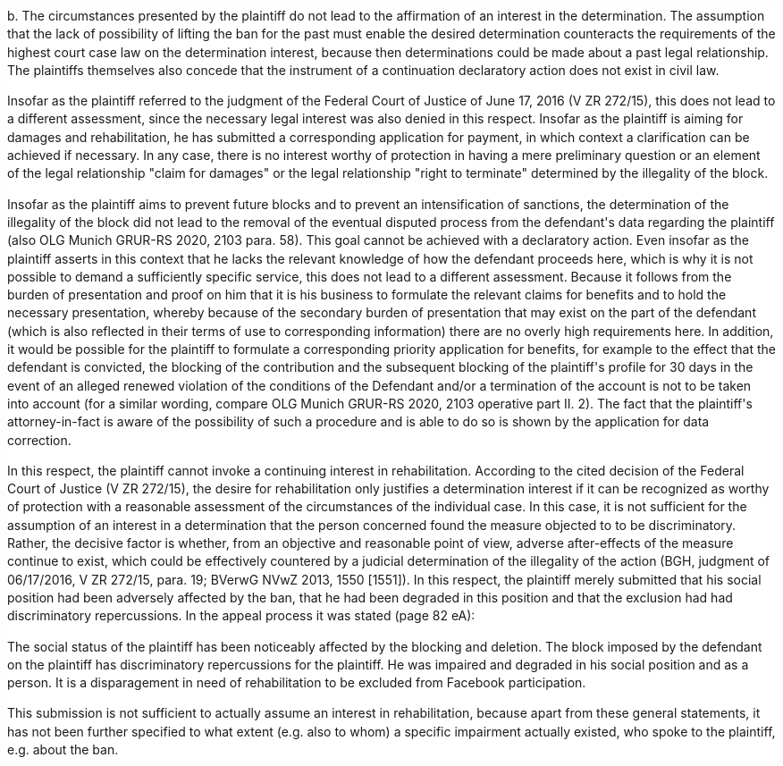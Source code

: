 b. The circumstances presented by the plaintiff do not lead to the affirmation of an interest in the determination. The assumption that the lack of possibility of lifting the ban for the past must enable the desired determination counteracts the requirements of the highest court case law on the determination interest, because then determinations could be made about a past legal relationship. The plaintiffs themselves also concede that the instrument of a continuation declaratory action does not exist in civil law.

Insofar as the plaintiff referred to the judgment of the Federal Court of Justice of June 17, 2016 (V ZR 272/15), this does not lead to a different assessment, since the necessary legal interest was also denied in this respect. Insofar as the plaintiff is aiming for damages and rehabilitation, he has submitted a corresponding application for payment, in which context a clarification can be achieved if necessary. In any case, there is no interest worthy of protection in having a mere preliminary question or an element of the legal relationship "claim for damages" or the legal relationship "right to terminate" determined by the illegality of the block.

Insofar as the plaintiff aims to prevent future blocks and to prevent an intensification of sanctions, the determination of the illegality of the block did not lead to the removal of the eventual disputed process from the defendant's data regarding the plaintiff (also OLG Munich GRUR-RS 2020, 2103 para. 58). This goal cannot be achieved with a declaratory action. Even insofar as the plaintiff asserts in this context that he lacks the relevant knowledge of how the defendant proceeds here, which is why it is not possible to demand a sufficiently specific service, this does not lead to a different assessment. Because it follows from the burden of presentation and proof on him that it is his business to formulate the relevant claims for benefits and to hold the necessary presentation, whereby because of the secondary burden of presentation that may exist on the part of the defendant (which is also reflected in their terms of use to corresponding information) there are no overly high requirements here. In addition, it would be possible for the plaintiff to formulate a corresponding priority application for benefits, for example to the effect that the defendant is convicted, the blocking of the contribution and the subsequent blocking of the plaintiff's profile for 30 days in the event of an alleged renewed violation of the conditions of the Defendant and/or a termination of the account is not to be taken into account (for a similar wording, compare OLG Munich GRUR-RS 2020, 2103 operative part II. 2). The fact that the plaintiff's attorney-in-fact is aware of the possibility of such a procedure and is able to do so is shown by the application for data correction.

In this respect, the plaintiff cannot invoke a continuing interest in rehabilitation. According to the cited decision of the Federal Court of Justice (V ZR 272/15), the desire for rehabilitation only justifies a determination interest if it can be recognized as worthy of protection with a reasonable assessment of the circumstances of the individual case. In this case, it is not sufficient for the assumption of an interest in a determination that the person concerned found the measure objected to to be discriminatory. Rather, the decisive factor is whether, from an objective and reasonable point of view, adverse after-effects of the measure continue to exist, which could be effectively countered by a judicial determination of the illegality of the action (BGH, judgment of 06/17/2016, V ZR 272/15, para. 19; BVerwG NVwZ 2013, 1550 \[1551\]). In this respect, the plaintiff merely submitted that his social position had been adversely affected by the ban, that he had been degraded in this position and that the exclusion had had discriminatory repercussions. In the appeal process it was stated (page 82 eA):

The social status of the plaintiff has been noticeably affected by the blocking and deletion. The block imposed by the defendant on the plaintiff has discriminatory repercussions for the plaintiff. He was impaired and degraded in his social position and as a person. It is a disparagement in need of rehabilitation to be excluded from Facebook participation.

This submission is not sufficient to actually assume an interest in rehabilitation, because apart from these general statements, it has not been further specified to what extent (e.g. also to whom) a specific impairment actually existed, who spoke to the plaintiff, e.g. about the ban.
